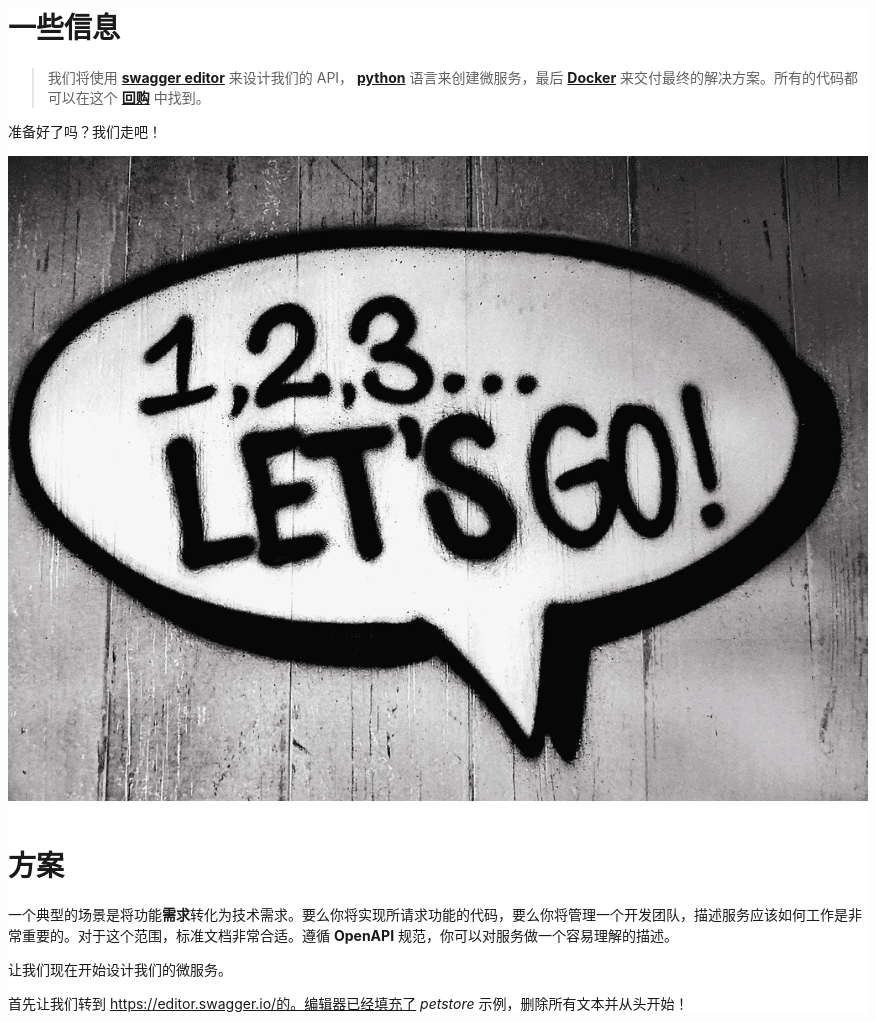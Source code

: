 # 一些信息

> 我们将使用 [**swagger editor**](https://editor.swagger.io/) 来设计我们的 API， [**python**](https://www.python.org/) 语言来创建微服务，最后 [**Docker**](https://www.docker.com/) 来交付最终的解决方案。所有的代码都可以在这个 [**回购**](https://github.com/dandpz/restfulapi-howto) 中找到。

准备好了吗？我们走吧！

![](img/5deb65e85f2585bb1be282c854c13e9b.png)

# 方案

一个典型的场景是将功能**需求**转化为技术需求。要么你将实现所请求功能的代码，要么你将管理一个开发团队，描述服务应该如何工作是非常重要的。对于这个范围，标准文档非常合适。遵循 **OpenAPI** 规范，你可以对服务做一个容易理解的描述。

让我们现在开始设计我们的微服务。

首先让我们转到 https://editor.swagger.io/的。编辑器已经填充了 *petstore* 示例，删除所有文本并从头开始！
